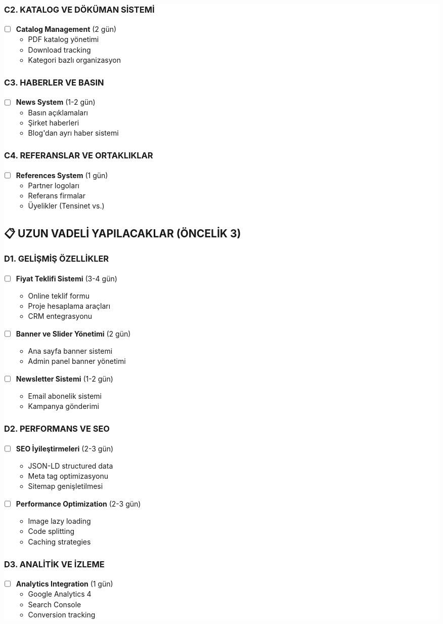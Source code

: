 ### C2. KATALOG VE DÖKÜMAN SİSTEMİ
- [ ] **Catalog Management** (2 gün)
  - PDF katalog yönetimi
  - Download tracking
  - Kategori bazlı organizasyon

### C3. HABERLER VE BASIN
- [ ] **News System** (1-2 gün)
  - Basın açıklamaları
  - Şirket haberleri
  - Blog'dan ayrı haber sistemi

### C4. REFERANSLAR VE ORTAKLIKLAR
- [ ] **References System** (1 gün)
  - Partner logoları
  - Referans firmalar
  - Üyelikler (Tensinet vs.)

## 📋 UZUN VADELİ YAPILACAKLAR (ÖNCELİK 3)

### D1. GELİŞMİŞ ÖZELLİKLER
- [ ] **Fiyat Teklifi Sistemi** (3-4 gün)
  - Online teklif formu
  - Proje hesaplama araçları
  - CRM entegrasyonu

- [ ] **Banner ve Slider Yönetimi** (2 gün)
  - Ana sayfa banner sistemi
  - Admin panel banner yönetimi

- [ ] **Newsletter Sistemi** (1-2 gün)
  - Email abonelik sistemi
  - Kampanya gönderimi

### D2. PERFORMANS VE SEO
- [ ] **SEO İyileştirmeleri** (2-3 gün)
  - JSON-LD structured data
  - Meta tag optimizasyonu
  - Sitemap genişletilmesi

- [ ] **Performance Optimization** (2-3 gün)
  - Image lazy loading
  - Code splitting
  - Caching strategies

### D3. ANALİTİK VE İZLEME
- [ ] **Analytics Integration** (1 gün)
  - Google Analytics 4
  - Search Console
  - Conversion tracking
